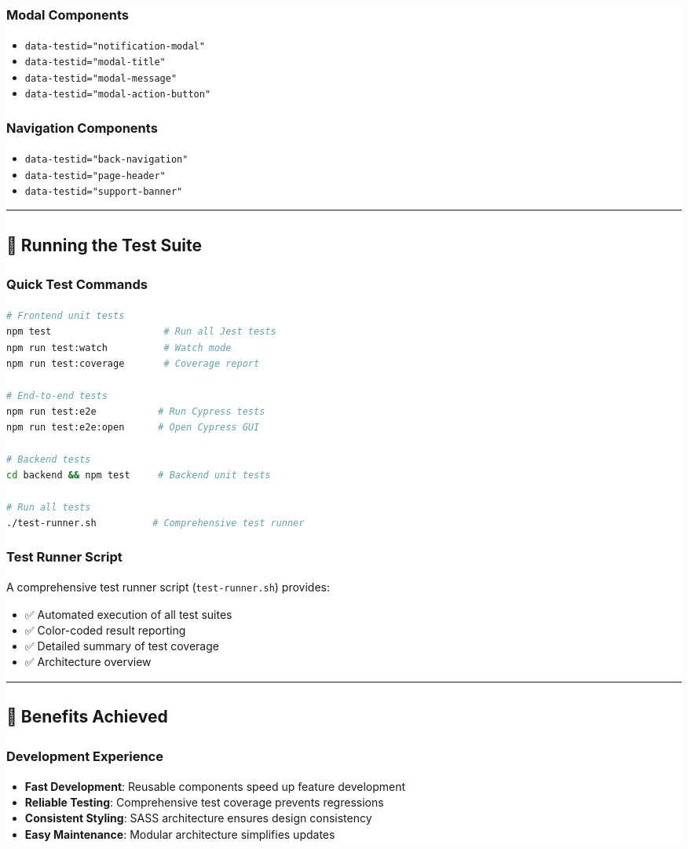 ### **Modal Components**
- `data-testid="notification-modal"`
- `data-testid="modal-title"`
- `data-testid="modal-message"`
- `data-testid="modal-action-button"`

### **Navigation Components**
- `data-testid="back-navigation"`
- `data-testid="page-header"`
- `data-testid="support-banner"`

---

## 🚀 Running the Test Suite

### **Quick Test Commands**
```bash
# Frontend unit tests
npm test                    # Run all Jest tests
npm run test:watch          # Watch mode
npm run test:coverage       # Coverage report

# End-to-end tests  
npm run test:e2e           # Run Cypress tests
npm run test:e2e:open      # Open Cypress GUI

# Backend tests
cd backend && npm test     # Backend unit tests

# Run all tests
./test-runner.sh          # Comprehensive test runner
```

### **Test Runner Script**
A comprehensive test runner script (`test-runner.sh`) provides:
- ✅ Automated execution of all test suites
- ✅ Color-coded result reporting
- ✅ Detailed summary of test coverage
- ✅ Architecture overview

---

## 🎉 Benefits Achieved

### **Development Experience**
- **Fast Development**: Reusable components speed up feature development
- **Reliable Testing**: Comprehensive test coverage prevents regressions
- **Consistent Styling**: SASS architecture ensures design consistency
- **Easy Maintenance**: Modular architecture simplifies updates

